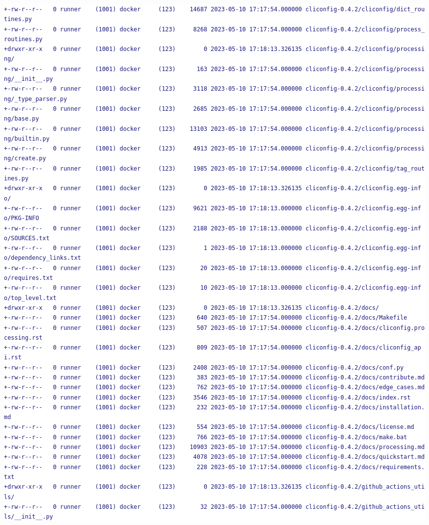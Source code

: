 ```diff
+-rw-r--r--   0 runner    (1001) docker     (123)    14687 2023-05-10 17:17:54.000000 cliconfig-0.4.2/cliconfig/dict_routines.py
+-rw-r--r--   0 runner    (1001) docker     (123)     8268 2023-05-10 17:17:54.000000 cliconfig-0.4.2/cliconfig/process_routines.py
+drwxr-xr-x   0 runner    (1001) docker     (123)        0 2023-05-10 17:18:13.326135 cliconfig-0.4.2/cliconfig/processing/
+-rw-r--r--   0 runner    (1001) docker     (123)      163 2023-05-10 17:17:54.000000 cliconfig-0.4.2/cliconfig/processing/__init__.py
+-rw-r--r--   0 runner    (1001) docker     (123)     3118 2023-05-10 17:17:54.000000 cliconfig-0.4.2/cliconfig/processing/_type_parser.py
+-rw-r--r--   0 runner    (1001) docker     (123)     2685 2023-05-10 17:17:54.000000 cliconfig-0.4.2/cliconfig/processing/base.py
+-rw-r--r--   0 runner    (1001) docker     (123)    13103 2023-05-10 17:17:54.000000 cliconfig-0.4.2/cliconfig/processing/builtin.py
+-rw-r--r--   0 runner    (1001) docker     (123)     4913 2023-05-10 17:17:54.000000 cliconfig-0.4.2/cliconfig/processing/create.py
+-rw-r--r--   0 runner    (1001) docker     (123)     1985 2023-05-10 17:17:54.000000 cliconfig-0.4.2/cliconfig/tag_routines.py
+drwxr-xr-x   0 runner    (1001) docker     (123)        0 2023-05-10 17:18:13.326135 cliconfig-0.4.2/cliconfig.egg-info/
+-rw-r--r--   0 runner    (1001) docker     (123)     9621 2023-05-10 17:18:13.000000 cliconfig-0.4.2/cliconfig.egg-info/PKG-INFO
+-rw-r--r--   0 runner    (1001) docker     (123)     2188 2023-05-10 17:18:13.000000 cliconfig-0.4.2/cliconfig.egg-info/SOURCES.txt
+-rw-r--r--   0 runner    (1001) docker     (123)        1 2023-05-10 17:18:13.000000 cliconfig-0.4.2/cliconfig.egg-info/dependency_links.txt
+-rw-r--r--   0 runner    (1001) docker     (123)       20 2023-05-10 17:18:13.000000 cliconfig-0.4.2/cliconfig.egg-info/requires.txt
+-rw-r--r--   0 runner    (1001) docker     (123)       10 2023-05-10 17:18:13.000000 cliconfig-0.4.2/cliconfig.egg-info/top_level.txt
+drwxr-xr-x   0 runner    (1001) docker     (123)        0 2023-05-10 17:18:13.326135 cliconfig-0.4.2/docs/
+-rw-r--r--   0 runner    (1001) docker     (123)      640 2023-05-10 17:17:54.000000 cliconfig-0.4.2/docs/Makefile
+-rw-r--r--   0 runner    (1001) docker     (123)      507 2023-05-10 17:17:54.000000 cliconfig-0.4.2/docs/cliconfig.processing.rst
+-rw-r--r--   0 runner    (1001) docker     (123)      809 2023-05-10 17:17:54.000000 cliconfig-0.4.2/docs/cliconfig_api.rst
+-rw-r--r--   0 runner    (1001) docker     (123)     2408 2023-05-10 17:17:54.000000 cliconfig-0.4.2/docs/conf.py
+-rw-r--r--   0 runner    (1001) docker     (123)      383 2023-05-10 17:17:54.000000 cliconfig-0.4.2/docs/contribute.md
+-rw-r--r--   0 runner    (1001) docker     (123)      762 2023-05-10 17:17:54.000000 cliconfig-0.4.2/docs/edge_cases.md
+-rw-r--r--   0 runner    (1001) docker     (123)     3546 2023-05-10 17:17:54.000000 cliconfig-0.4.2/docs/index.rst
+-rw-r--r--   0 runner    (1001) docker     (123)      232 2023-05-10 17:17:54.000000 cliconfig-0.4.2/docs/installation.md
+-rw-r--r--   0 runner    (1001) docker     (123)      554 2023-05-10 17:17:54.000000 cliconfig-0.4.2/docs/license.md
+-rw-r--r--   0 runner    (1001) docker     (123)      766 2023-05-10 17:17:54.000000 cliconfig-0.4.2/docs/make.bat
+-rw-r--r--   0 runner    (1001) docker     (123)    10903 2023-05-10 17:17:54.000000 cliconfig-0.4.2/docs/processing.md
+-rw-r--r--   0 runner    (1001) docker     (123)     4078 2023-05-10 17:17:54.000000 cliconfig-0.4.2/docs/quickstart.md
+-rw-r--r--   0 runner    (1001) docker     (123)      228 2023-05-10 17:17:54.000000 cliconfig-0.4.2/docs/requirements.txt
+drwxr-xr-x   0 runner    (1001) docker     (123)        0 2023-05-10 17:18:13.326135 cliconfig-0.4.2/github_actions_utils/
+-rw-r--r--   0 runner    (1001) docker     (123)       32 2023-05-10 17:17:54.000000 cliconfig-0.4.2/github_actions_utils/__init__.py
```